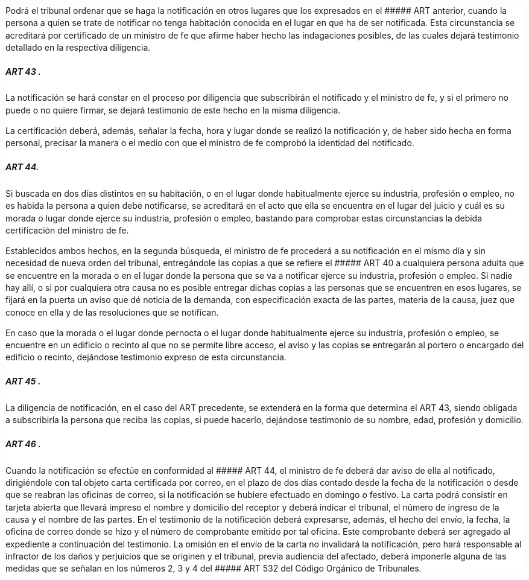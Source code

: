 Podrá el tribunal ordenar que se haga la notificación en otros lugares que los expresados en el ##### ART anterior, cuando la persona a quien se trate de notificar no tenga habitación conocida en el lugar en que ha de ser notificada. Esta circunstancia se acreditará por certificado de un ministro de fe que afirme haber hecho las indagaciones posibles, de las cuales dejará testimonio detallado en la respectiva diligencia.

##### ART 43 . 

La notificación se hará constar en el proceso por diligencia que subscribirán el notificado y el ministro de fe, y si el primero no puede o no quiere firmar, se dejará testimonio de este hecho en la misma diligencia.

La certificación deberá, además, señalar la fecha, hora y lugar donde se realizó la notificación y, de haber sido hecha en forma personal, precisar la manera o el medio con que el ministro de fe comprobó la identidad del notificado.

##### ART 44. 

Si buscada en dos días distintos en su habitación, o en el lugar donde habitualmente ejerce su industria, profesión o empleo, no es habida la persona a quien debe notificarse, se acreditará en el acto que ella se encuentra en el lugar del juicio y cuál es su morada o lugar donde ejerce su industria, profesión o empleo, bastando para comprobar estas circunstancias la debida certificación del ministro de fe.

Establecidos ambos hechos, en la segunda búsqueda, el ministro de fe procederá a su notificación en el mismo día y sin necesidad de nueva orden del tribunal, entregándole las copias a que se refiere el ##### ART 40 a cualquiera persona adulta que se encuentre en la morada o en el lugar donde la persona que se va a notificar ejerce su industria, profesión o empleo. Si nadie hay allí, o si por cualquiera otra causa no es posible entregar dichas copias a las personas que se encuentren en esos lugares, se fijará en la puerta un aviso que dé noticia de la demanda, con especificación exacta de las partes, materia de la causa, juez que conoce en ella y de las resoluciones que se notifican.

En caso que la morada o el lugar donde pernocta o el lugar donde habitualmente ejerce su industria, profesión o empleo, se encuentre en un edificio o recinto al que no se permite libre acceso, el aviso y las copias se entregarán al portero o encargado del edificio o recinto, dejándose testimonio expreso de esta circunstancia.

##### ART 45 . 

La diligencia de notificación, en el caso del ART precedente, se extenderá en la forma que determina el  ART 43, siendo obligada a subscribirla la persona que reciba las copias, si puede hacerlo, dejándose testimonio de su nombre, edad, profesión y domicilio.

##### ART 46 . 

Cuando la notificación se efectúe en conformidad al ##### ART 44, el ministro de fe deberá dar aviso de ella al notificado, dirigiéndole con tal objeto carta certificada por correo, en el plazo de dos días contado desde la fecha de la notificación o desde que se reabran las oficinas de correo, si la notificación se hubiere efectuado en domingo o festivo. La carta podrá consistir en tarjeta abierta que llevará impreso el nombre y domicilio del receptor y deberá indicar el tribunal, el número de ingreso de la causa y el nombre de las partes. En el testimonio de la notificación deberá expresarse, además, el hecho del envío, la fecha, la oficina de correo donde se hizo y el número de comprobante emitido por tal oficina. Este comprobante deberá ser agregado al expediente a continuación del testimonio. La omisión en el envío de la carta no invalidará la notificación, pero hará responsable al infractor de los daños y perjuicios que se originen y el tribunal, previa audiencia del afectado, deberá imponerle alguna de las medidas que se señalan en los números 2, 3 y 4 del ##### ART 532 del Código Orgánico de Tribunales.
